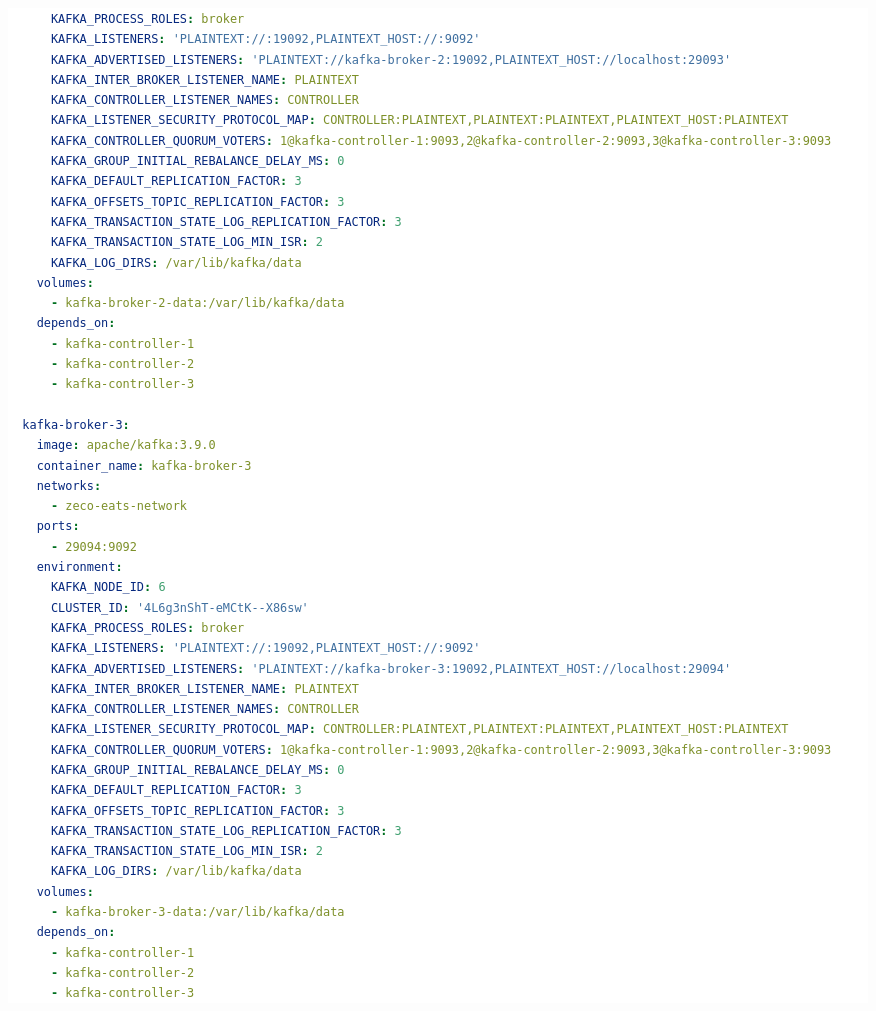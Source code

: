```yaml
      KAFKA_PROCESS_ROLES: broker
      KAFKA_LISTENERS: 'PLAINTEXT://:19092,PLAINTEXT_HOST://:9092'
      KAFKA_ADVERTISED_LISTENERS: 'PLAINTEXT://kafka-broker-2:19092,PLAINTEXT_HOST://localhost:29093'
      KAFKA_INTER_BROKER_LISTENER_NAME: PLAINTEXT
      KAFKA_CONTROLLER_LISTENER_NAMES: CONTROLLER
      KAFKA_LISTENER_SECURITY_PROTOCOL_MAP: CONTROLLER:PLAINTEXT,PLAINTEXT:PLAINTEXT,PLAINTEXT_HOST:PLAINTEXT
      KAFKA_CONTROLLER_QUORUM_VOTERS: 1@kafka-controller-1:9093,2@kafka-controller-2:9093,3@kafka-controller-3:9093
      KAFKA_GROUP_INITIAL_REBALANCE_DELAY_MS: 0
      KAFKA_DEFAULT_REPLICATION_FACTOR: 3
      KAFKA_OFFSETS_TOPIC_REPLICATION_FACTOR: 3
      KAFKA_TRANSACTION_STATE_LOG_REPLICATION_FACTOR: 3
      KAFKA_TRANSACTION_STATE_LOG_MIN_ISR: 2
      KAFKA_LOG_DIRS: /var/lib/kafka/data
    volumes:
      - kafka-broker-2-data:/var/lib/kafka/data
    depends_on:
      - kafka-controller-1
      - kafka-controller-2
      - kafka-controller-3

  kafka-broker-3:
    image: apache/kafka:3.9.0
    container_name: kafka-broker-3
    networks:
      - zeco-eats-network
    ports:
      - 29094:9092
    environment:
      KAFKA_NODE_ID: 6
      CLUSTER_ID: '4L6g3nShT-eMCtK--X86sw'
      KAFKA_PROCESS_ROLES: broker
      KAFKA_LISTENERS: 'PLAINTEXT://:19092,PLAINTEXT_HOST://:9092'
      KAFKA_ADVERTISED_LISTENERS: 'PLAINTEXT://kafka-broker-3:19092,PLAINTEXT_HOST://localhost:29094'
      KAFKA_INTER_BROKER_LISTENER_NAME: PLAINTEXT
      KAFKA_CONTROLLER_LISTENER_NAMES: CONTROLLER
      KAFKA_LISTENER_SECURITY_PROTOCOL_MAP: CONTROLLER:PLAINTEXT,PLAINTEXT:PLAINTEXT,PLAINTEXT_HOST:PLAINTEXT
      KAFKA_CONTROLLER_QUORUM_VOTERS: 1@kafka-controller-1:9093,2@kafka-controller-2:9093,3@kafka-controller-3:9093
      KAFKA_GROUP_INITIAL_REBALANCE_DELAY_MS: 0
      KAFKA_DEFAULT_REPLICATION_FACTOR: 3
      KAFKA_OFFSETS_TOPIC_REPLICATION_FACTOR: 3
      KAFKA_TRANSACTION_STATE_LOG_REPLICATION_FACTOR: 3
      KAFKA_TRANSACTION_STATE_LOG_MIN_ISR: 2
      KAFKA_LOG_DIRS: /var/lib/kafka/data
    volumes:
      - kafka-broker-3-data:/var/lib/kafka/data
    depends_on:
      - kafka-controller-1
      - kafka-controller-2
      - kafka-controller-3
```
